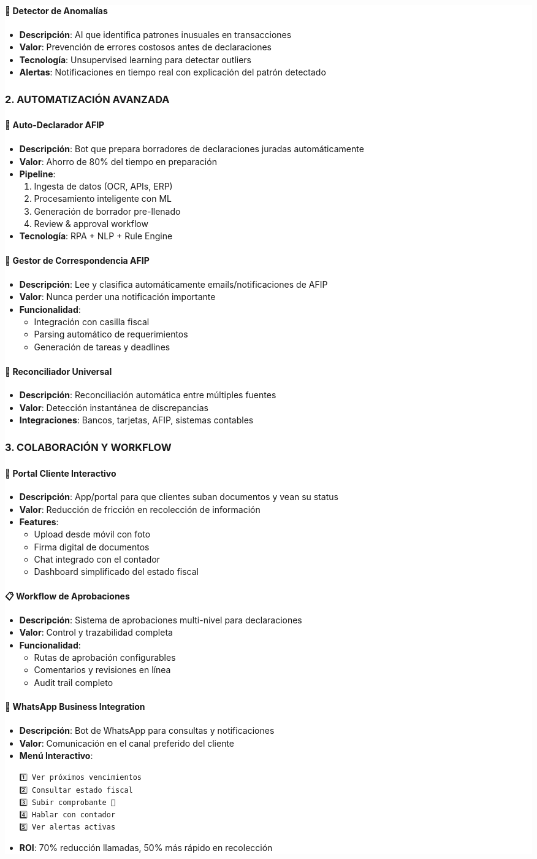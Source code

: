 #### 🎯 Detector de Anomalías
- **Descripción**: AI que identifica patrones inusuales en transacciones
- **Valor**: Prevención de errores costosos antes de declaraciones
- **Tecnología**: Unsupervised learning para detectar outliers
- **Alertas**: Notificaciones en tiempo real con explicación del patrón detectado

### 2. AUTOMATIZACIÓN AVANZADA

#### 🤖 Auto-Declarador AFIP
- **Descripción**: Bot que prepara borradores de declaraciones juradas automáticamente
- **Valor**: Ahorro de 80% del tiempo en preparación
- **Pipeline**:
  1. Ingesta de datos (OCR, APIs, ERP)
  2. Procesamiento inteligente con ML
  3. Generación de borrador pre-llenado
  4. Review & approval workflow
- **Tecnología**: RPA + NLP + Rule Engine

#### 📧 Gestor de Correspondencia AFIP
- **Descripción**: Lee y clasifica automáticamente emails/notificaciones de AFIP
- **Valor**: Nunca perder una notificación importante
- **Funcionalidad**: 
  - Integración con casilla fiscal
  - Parsing automático de requerimientos
  - Generación de tareas y deadlines

#### 🔄 Reconciliador Universal
- **Descripción**: Reconciliación automática entre múltiples fuentes
- **Valor**: Detección instantánea de discrepancias
- **Integraciones**: Bancos, tarjetas, AFIP, sistemas contables

### 3. COLABORACIÓN Y WORKFLOW

#### 👥 Portal Cliente Interactivo
- **Descripción**: App/portal para que clientes suban documentos y vean su status
- **Valor**: Reducción de fricción en recolección de información
- **Features**:
  - Upload desde móvil con foto
  - Firma digital de documentos
  - Chat integrado con el contador
  - Dashboard simplificado del estado fiscal

#### 📋 Workflow de Aprobaciones
- **Descripción**: Sistema de aprobaciones multi-nivel para declaraciones
- **Valor**: Control y trazabilidad completa
- **Funcionalidad**:
  - Rutas de aprobación configurables
  - Comentarios y revisiones en línea
  - Audit trail completo

#### 💬 WhatsApp Business Integration
- **Descripción**: Bot de WhatsApp para consultas y notificaciones
- **Valor**: Comunicación en el canal preferido del cliente
- **Menú Interactivo**:
  ```
  1️⃣ Ver próximos vencimientos
  2️⃣ Consultar estado fiscal
  3️⃣ Subir comprobante 📸
  4️⃣ Hablar con contador
  5️⃣ Ver alertas activas
  ```
- **ROI**: 70% reducción llamadas, 50% más rápido en recolección
